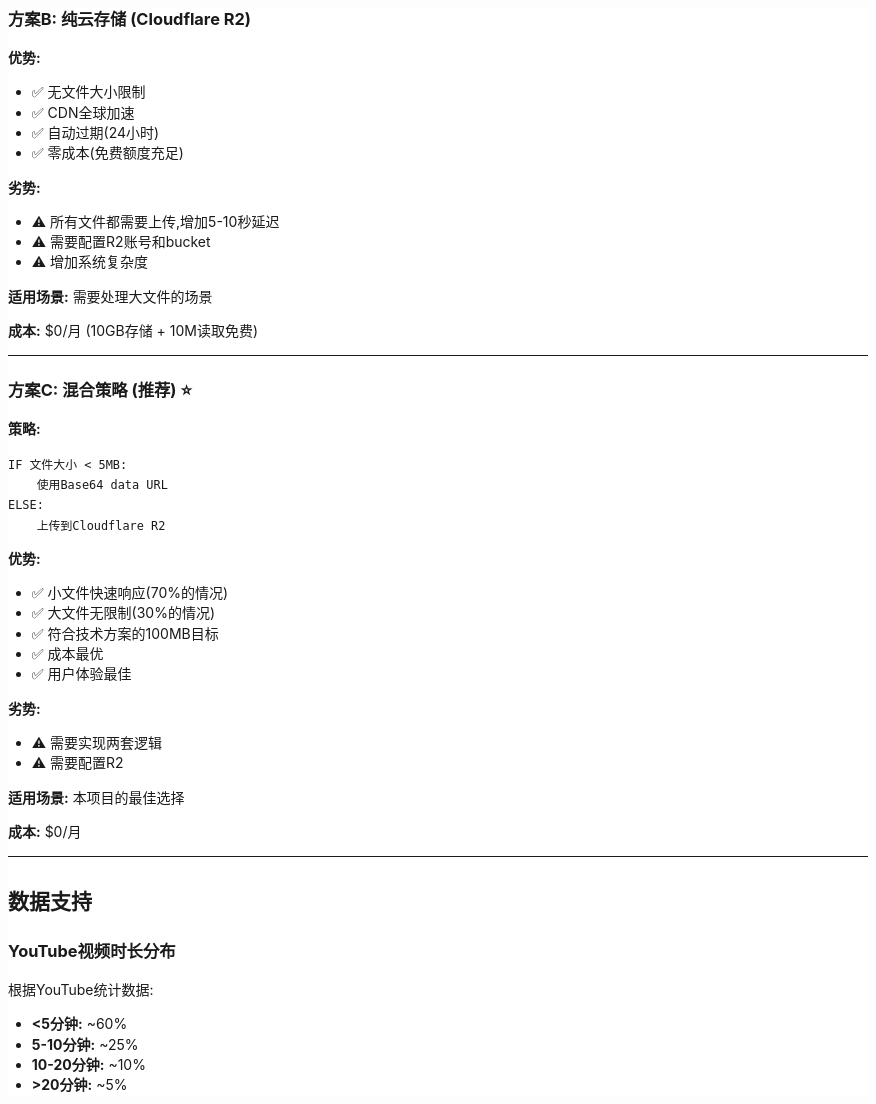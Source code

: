 
### 方案B: 纯云存储 (Cloudflare R2)

**优势:**
- ✅ 无文件大小限制
- ✅ CDN全球加速
- ✅ 自动过期(24小时)
- ✅ 零成本(免费额度充足)

**劣势:**
- ⚠️ 所有文件都需要上传,增加5-10秒延迟
- ⚠️ 需要配置R2账号和bucket
- ⚠️ 增加系统复杂度

**适用场景:** 需要处理大文件的场景

**成本:** $0/月 (10GB存储 + 10M读取免费)

---

### 方案C: 混合策略 (推荐) ⭐

**策略:**
```
IF 文件大小 < 5MB:
    使用Base64 data URL
ELSE:
    上传到Cloudflare R2
```

**优势:**
- ✅ 小文件快速响应(70%的情况)
- ✅ 大文件无限制(30%的情况)
- ✅ 符合技术方案的100MB目标
- ✅ 成本最优
- ✅ 用户体验最佳

**劣势:**
- ⚠️ 需要实现两套逻辑
- ⚠️ 需要配置R2

**适用场景:** 本项目的最佳选择

**成本:** $0/月

---

## 数据支持

### YouTube视频时长分布

根据YouTube统计数据:
- **<5分钟:** ~60%
- **5-10分钟:** ~25%
- **10-20分钟:** ~10%
- **>20分钟:** ~5%
